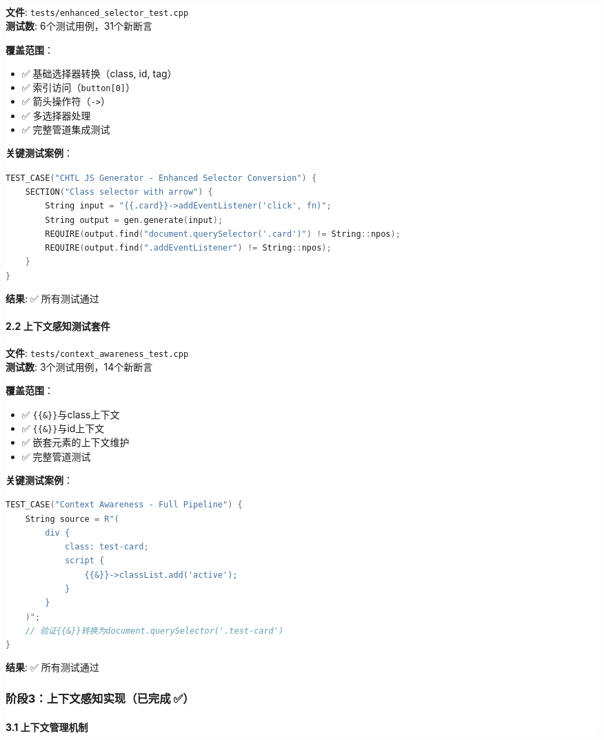 **文件**: `tests/enhanced_selector_test.cpp`  
**测试数**: 6个测试用例，31个新断言

**覆盖范围**：
- ✅ 基础选择器转换（class, id, tag）
- ✅ 索引访问（`button[0]`）
- ✅ 箭头操作符（`->`）
- ✅ 多选择器处理
- ✅ 完整管道集成测试

**关键测试案例**：
```cpp
TEST_CASE("CHTL JS Generator - Enhanced Selector Conversion") {
    SECTION("Class selector with arrow") {
        String input = "{{.card}}->addEventListener('click', fn)";
        String output = gen.generate(input);
        REQUIRE(output.find("document.querySelector('.card')") != String::npos);
        REQUIRE(output.find(".addEventListener") != String::npos);
    }
}
```

**结果**: ✅ 所有测试通过

#### 2.2 上下文感知测试套件

**文件**: `tests/context_awareness_test.cpp`  
**测试数**: 3个测试用例，14个新断言

**覆盖范围**：
- ✅ `{{&}}`与class上下文
- ✅ `{{&}}`与id上下文
- ✅ 嵌套元素的上下文维护
- ✅ 完整管道测试

**关键测试案例**：
```cpp
TEST_CASE("Context Awareness - Full Pipeline") {
    String source = R"(
        div {
            class: test-card;
            script {
                {{&}}->classList.add('active');
            }
        }
    )";
    // 验证{{&}}转换为document.querySelector('.test-card')
}
```

**结果**: ✅ 所有测试通过

### 阶段3：上下文感知实现（已完成 ✅）

#### 3.1 上下文管理机制
